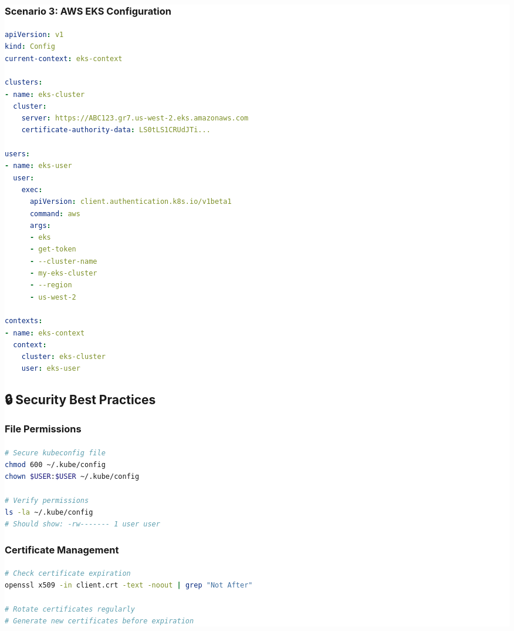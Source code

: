 ### Scenario 3: AWS EKS Configuration
```yaml
apiVersion: v1
kind: Config
current-context: eks-context

clusters:
- name: eks-cluster
  cluster:
    server: https://ABC123.gr7.us-west-2.eks.amazonaws.com
    certificate-authority-data: LS0tLS1CRUdJTi...

users:
- name: eks-user
  user:
    exec:
      apiVersion: client.authentication.k8s.io/v1beta1
      command: aws
      args:
      - eks
      - get-token
      - --cluster-name
      - my-eks-cluster
      - --region
      - us-west-2

contexts:
- name: eks-context
  context:
    cluster: eks-cluster
    user: eks-user
```

## 🔒 Security Best Practices

### File Permissions
```bash
# Secure kubeconfig file
chmod 600 ~/.kube/config
chown $USER:$USER ~/.kube/config

# Verify permissions
ls -la ~/.kube/config
# Should show: -rw------- 1 user user
```

### Certificate Management
```bash
# Check certificate expiration
openssl x509 -in client.crt -text -noout | grep "Not After"

# Rotate certificates regularly
# Generate new certificates before expiration
```
